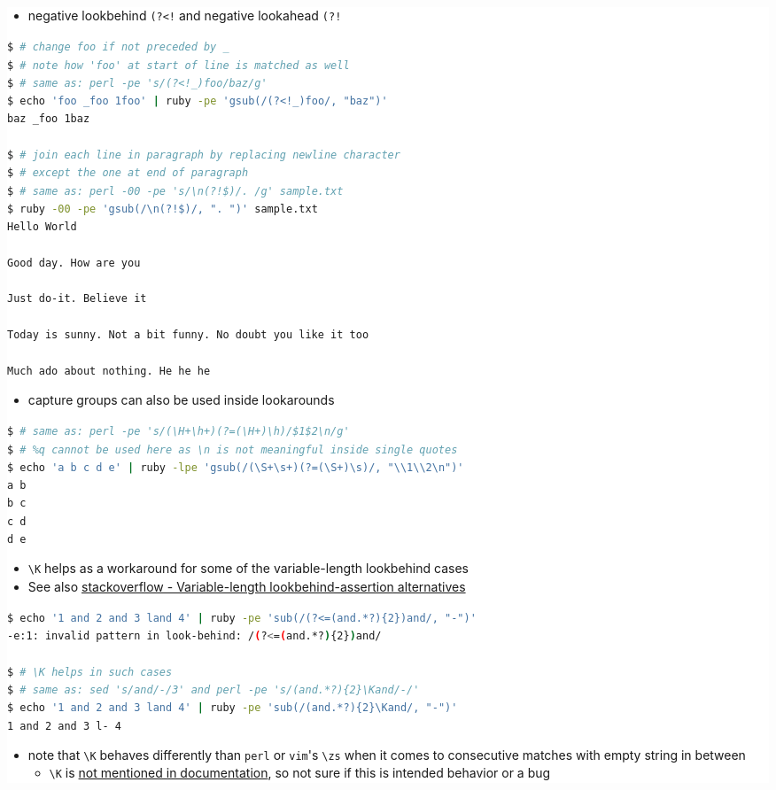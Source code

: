 ```bash
```

* negative lookbehind `(?<!` and negative lookahead `(?!`

```bash
$ # change foo if not preceded by _
$ # note how 'foo' at start of line is matched as well
$ # same as: perl -pe 's/(?<!_)foo/baz/g'
$ echo 'foo _foo 1foo' | ruby -pe 'gsub(/(?<!_)foo/, "baz")'
baz _foo 1baz

$ # join each line in paragraph by replacing newline character
$ # except the one at end of paragraph
$ # same as: perl -00 -pe 's/\n(?!$)/. /g' sample.txt
$ ruby -00 -pe 'gsub(/\n(?!$)/, ". ")' sample.txt
Hello World

Good day. How are you

Just do-it. Believe it

Today is sunny. Not a bit funny. No doubt you like it too

Much ado about nothing. He he he
```

* capture groups can also be used inside lookarounds

```bash
$ # same as: perl -pe 's/(\H+\h+)(?=(\H+)\h)/$1$2\n/g'
$ # %q cannot be used here as \n is not meaningful inside single quotes
$ echo 'a b c d e' | ruby -lpe 'gsub(/(\S+\s+)(?=(\S+)\s)/, "\\1\\2\n")'
a b
b c
c d
d e
```

* `\K` helps as a workaround for some of the variable-length lookbehind cases
* See also [stackoverflow - Variable-length lookbehind-assertion alternatives](https://stackoverflow.com/questions/11640447/variable-length-lookbehind-assertion-alternatives-for-regular-expressions)

```bash
$ echo '1 and 2 and 3 land 4' | ruby -pe 'sub(/(?<=(and.*?){2})and/, "-")'
-e:1: invalid pattern in look-behind: /(?<=(and.*?){2})and/

$ # \K helps in such cases
$ # same as: sed 's/and/-/3' and perl -pe 's/(and.*?){2}\Kand/-/'
$ echo '1 and 2 and 3 land 4' | ruby -pe 'sub(/(and.*?){2}\Kand/, "-")'
1 and 2 and 3 l- 4
```

* note that `\K` behaves differently than `perl` or `vim`'s `\zs` when it comes to consecutive matches with empty string in between
    * `\K` is [not mentioned in documentation](https://bugs.ruby-lang.org/issues/14500), so not sure if this is intended behavior or a bug
